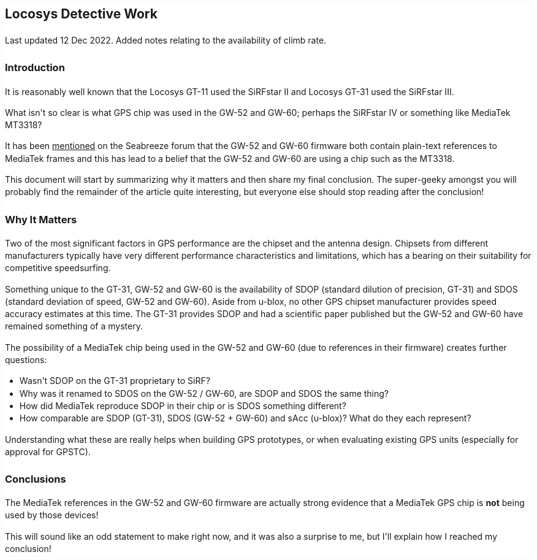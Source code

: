 ## Locosys Detective Work

Last updated 12 Dec 2022. Added notes relating to the availability of climb rate.



### Introduction

It is reasonably well known that the Locosys GT-11 used the SiRFstar II and Locosys GT-31 used the SiRFstar III.

What isn't so clear is what GPS chip was used in the GW-52 and GW-60; perhaps the SiRFstar IV or something like MediaTek MT3318?

It has been [mentioned](https://www.seabreeze.com.au/forums/Windsurfing/Gps/Speed-Accuracy?page=4#27) on the Seabreeze forum that the GW-52 and GW-60 firmware both contain plain-text references to MediaTek frames and this has lead to a belief that the GW-52 and GW-60 are using a chip such as the MT3318.

This document will start by summarizing why it matters and then share my final conclusion. The super-geeky amongst you will probably find the remainder of the article quite interesting, but everyone else should stop reading after the conclusion!



### Why It Matters

Two of the most significant factors in GPS performance are the chipset and the antenna design. Chipsets from different manufacturers typically have very different performance characteristics and limitations, which has a bearing on their suitability for competitive speedsurfing.

Something unique to the GT-31, GW-52 and GW-60 is the availability of SDOP (standard dilution of precision, GT-31) and SDOS (standard deviation of speed, GW-52 and GW-60). Aside from u-blox, no other GPS chipset manufacturer provides speed accuracy estimates at this time. The GT-31 provides SDOP and had a scientific paper published but the GW-52 and GW-60 have remained something of a mystery.

The possibility of a MediaTek chip being used in the GW-52 and GW-60 (due to references in their firmware) creates further questions:

- Wasn't SDOP on the GT-31 proprietary to SiRF?
- Why was it renamed to SDOS on the GW-52 / GW-60, are SDOP and SDOS the same thing?
- How did MediaTek reproduce SDOP in their chip or is SDOS something different?
- How comparable are SDOP (GT-31), SDOS (GW-52 + GW-60) and sAcc (u-blox)? What do they each represent?

Understanding what these are really helps when building GPS prototypes, or when evaluating existing GPS units (especially for approval for GPSTC).

 

### Conclusions

The MediaTek references in the GW-52 and GW-60 firmware are actually strong evidence that a MediaTek GPS chip is **not** being used by those devices!

This will sound like an odd statement to make right now, and it was also a surprise to me, but I'll explain how I reached my conclusion!
